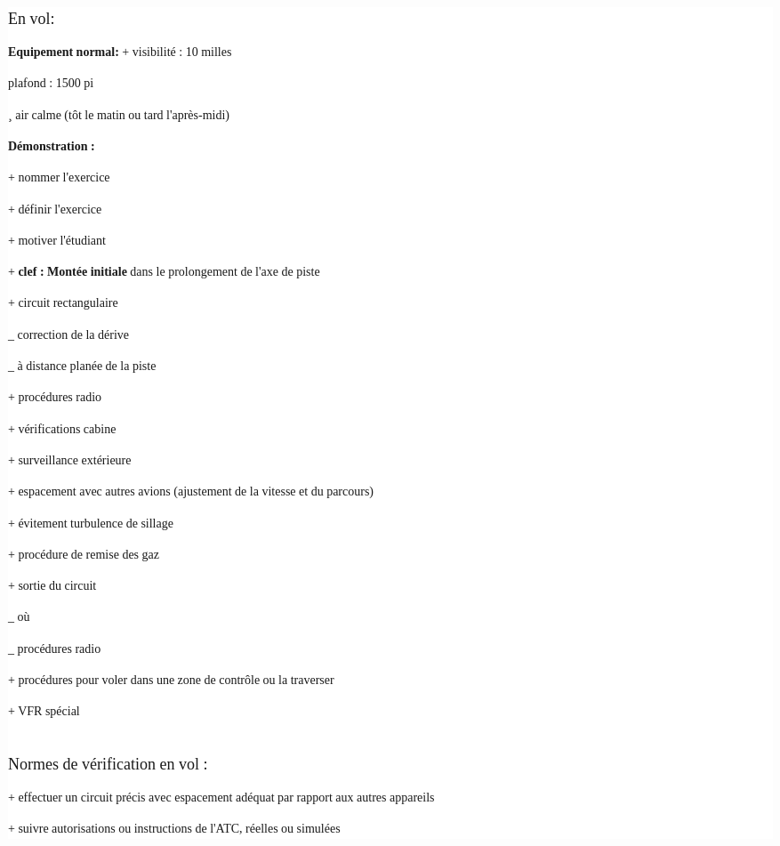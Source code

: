 <FONT SIZE=4 FACE="Geneva">En vol:</FONT>
<P>
<B><FONT FACE="Geneva">Equipement normal:</FONT></B><FONT FACE="Geneva">
+ visibilit&eacute; :  10 milles</FONT>
<P>
<FONT FACE="Geneva">         plafond :  1500 pi</FONT>
<P>
<FONT FACE="Geneva">    &#184; air calme (t&ocirc;t le matin ou
tard l'apr&egrave;s-midi)<BR>
</FONT>
<P>
<B><FONT FACE="Geneva">D&eacute;monstration :</FONT></B>
<P>
<FONT FACE="Geneva"> + nommer l'exercice</FONT>
<P>
<FONT FACE="Geneva"> + d&eacute;finir l'exercice</FONT>
<P>
<FONT FACE="Geneva"> + motiver l'&eacute;tudiant<BR>
</FONT>
<P>
<FONT FACE="Geneva"> + <B>clef :  Mont&eacute;e initiale</B> dans
le prolongement de l'axe de piste</FONT>
<P>
<FONT FACE="Geneva"> + circuit rectangulaire</FONT>
<P>
<FONT FACE="Geneva">  _ correction de la d&eacute;rive</FONT>
<P>
<FONT FACE="Geneva">  _ &agrave; distance plan&eacute;e de la
piste</FONT>
<P>
<FONT FACE="Geneva"> + proc&eacute;dures radio</FONT>
<P>
<FONT FACE="Geneva"> + v&eacute;rifications cabine</FONT>
<P>
<FONT FACE="Geneva"> + surveillance ext&eacute;rieure</FONT>
<P>
<FONT FACE="Geneva"> + espacement avec autres avions (ajustement
de la vitesse et du             parcours)</FONT>
<P>
<FONT FACE="Geneva"> + &eacute;vitement turbulence de sillage</FONT>
<P>
<FONT FACE="Geneva"> + proc&eacute;dure de remise des gaz</FONT>
<P>
<FONT FACE="Geneva"> + sortie du circuit</FONT>
<P>
<FONT FACE="Geneva">  _ o&ugrave;</FONT>
<P>
<FONT FACE="Geneva">  _ proc&eacute;dures radio</FONT>
<P>
<FONT FACE="Geneva"> + proc&eacute;dures pour voler dans une zone
de contr&ocirc;le ou la traverser</FONT>
<P>
<FONT FACE="Geneva"> + VFR sp&eacute;cial<BR>
<BR>
</FONT>
<P>
<FONT SIZE=4 FACE="Geneva">Normes de v&eacute;rification en vol
:</FONT>
<P>
<FONT FACE="Geneva"> + effectuer un circuit pr&eacute;cis avec
espacement ad&eacute;quat par rapport aux  autres appareils</FONT>
<P>
<FONT FACE="Geneva"> + suivre autorisations ou instructions de
l'ATC, r&eacute;elles ou simul&eacute;es</FONT>